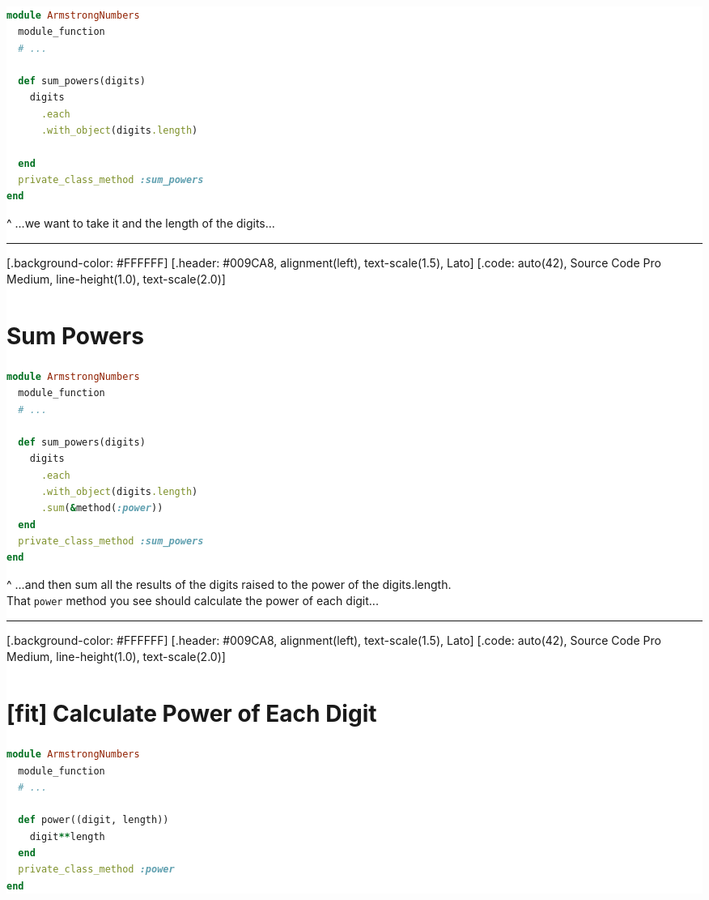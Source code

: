 ```ruby
module ArmstrongNumbers
  module_function
  # ...

  def sum_powers(digits)
    digits
      .each
      .with_object(digits.length)

  end
  private_class_method :sum_powers
end
```

^
...we want to take it and the length of the digits...

---
[.background-color: #FFFFFF]
[.header: #009CA8, alignment(left), text-scale(1.5), Lato]
[.code: auto(42), Source Code Pro Medium, line-height(1.0), text-scale(2.0)]

# **Sum Powers**

```ruby
module ArmstrongNumbers
  module_function
  # ...

  def sum_powers(digits)
    digits
      .each
      .with_object(digits.length)
      .sum(&method(:power))
  end
  private_class_method :sum_powers
end
```

^
...and then sum all the results of the digits raised to the power of the digits.length.<br />
That `power` method you see should calculate the power of each digit...

---
[.background-color: #FFFFFF]
[.header: #009CA8, alignment(left), text-scale(1.5), Lato]
[.code: auto(42), Source Code Pro Medium, line-height(1.0), text-scale(2.0)]

# [fit] **Calculate Power of Each Digit**

```ruby
module ArmstrongNumbers
  module_function
  # ...

  def power((digit, length))
    digit**length
  end
  private_class_method :power
end
```
